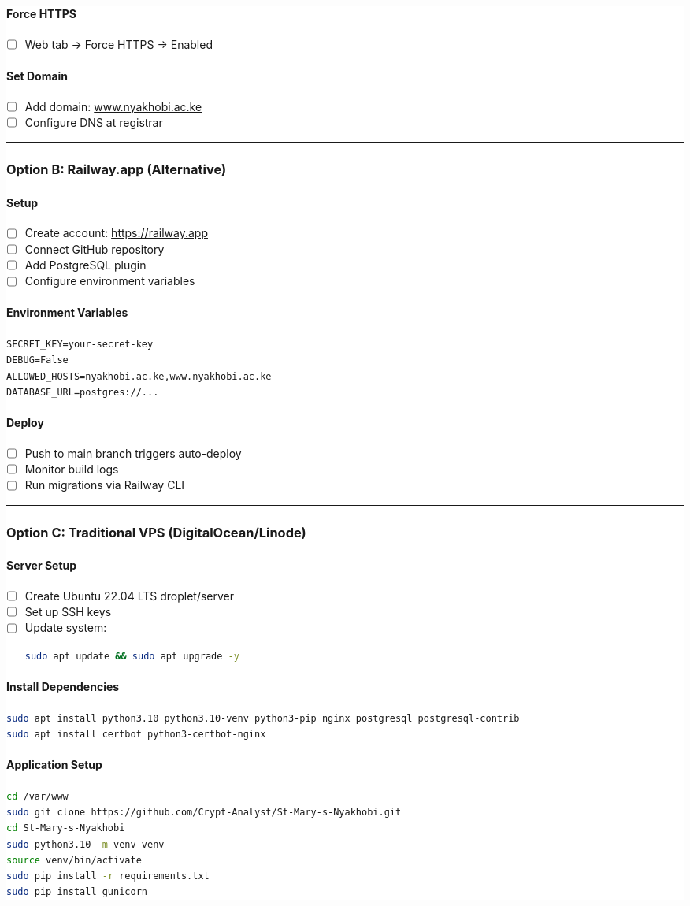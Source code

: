   ```python
  ```

#### Force HTTPS
- [ ] Web tab → Force HTTPS → Enabled

#### Set Domain
- [ ] Add domain: www.nyakhobi.ac.ke
- [ ] Configure DNS at registrar

---

### Option B: Railway.app (Alternative)

#### Setup
- [ ] Create account: https://railway.app
- [ ] Connect GitHub repository
- [ ] Add PostgreSQL plugin
- [ ] Configure environment variables

#### Environment Variables
```
SECRET_KEY=your-secret-key
DEBUG=False
ALLOWED_HOSTS=nyakhobi.ac.ke,www.nyakhobi.ac.ke
DATABASE_URL=postgres://...
```

#### Deploy
- [ ] Push to main branch triggers auto-deploy
- [ ] Monitor build logs
- [ ] Run migrations via Railway CLI

---

### Option C: Traditional VPS (DigitalOcean/Linode)

#### Server Setup
- [ ] Create Ubuntu 22.04 LTS droplet/server
- [ ] Set up SSH keys
- [ ] Update system:
  ```bash
  sudo apt update && sudo apt upgrade -y
  ```

#### Install Dependencies
```bash
sudo apt install python3.10 python3.10-venv python3-pip nginx postgresql postgresql-contrib
sudo apt install certbot python3-certbot-nginx
```

#### Application Setup
```bash
cd /var/www
sudo git clone https://github.com/Crypt-Analyst/St-Mary-s-Nyakhobi.git
cd St-Mary-s-Nyakhobi
sudo python3.10 -m venv venv
source venv/bin/activate
sudo pip install -r requirements.txt
sudo pip install gunicorn
```
